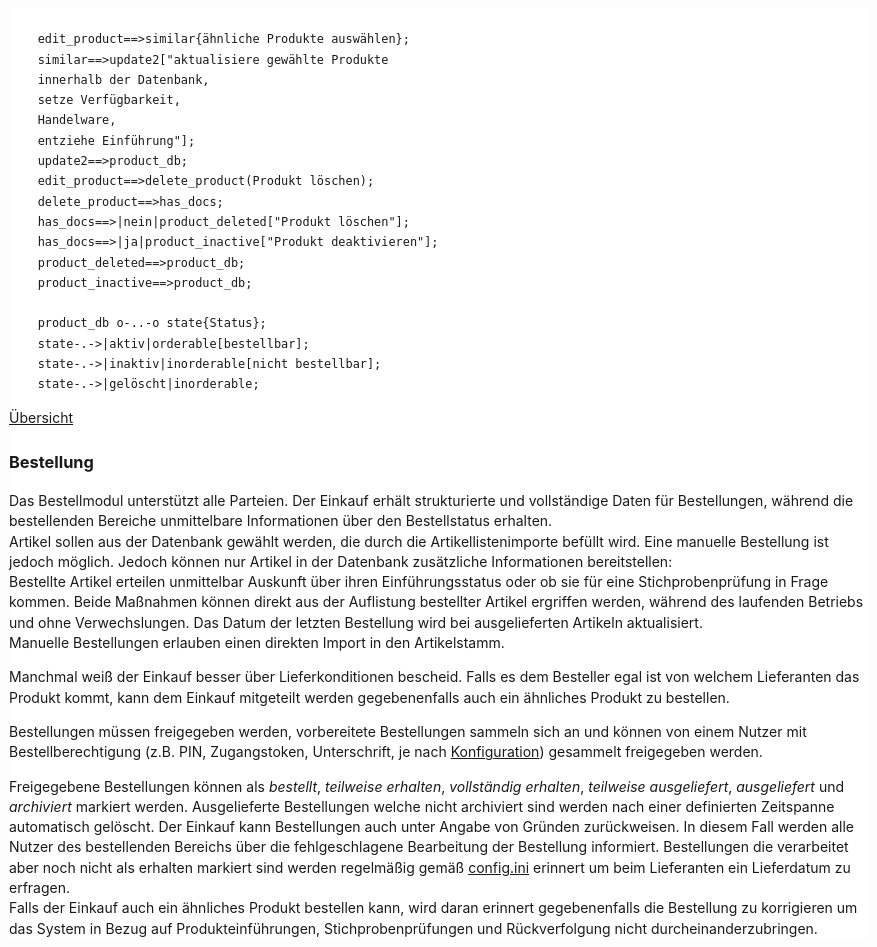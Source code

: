 ```mermaid

    edit_product==>similar{ähnliche Produkte auswählen};
    similar==>update2["aktualisiere gewählte Produkte
    innerhalb der Datenbank,
    setze Verfügbarkeit,
    Handelware,
    entziehe Einführung"];
    update2==>product_db;
    edit_product==>delete_product(Produkt löschen);
    delete_product==>has_docs;
    has_docs==>|nein|product_deleted["Produkt löschen"];
    has_docs==>|ja|product_inactive["Produkt deaktivieren"];
    product_deleted==>product_db;
    product_inactive==>product_db;

    product_db o-..-o state{Status};
    state-.->|aktiv|orderable[bestellbar];
    state-.->|inaktiv|inorderable[nicht bestellbar];
    state-.->|gelöscht|inorderable;
```

[Übersicht](#übersicht)

### Bestellung
Das Bestellmodul unterstützt alle Parteien. Der Einkauf erhält strukturierte und vollständige Daten für Bestellungen, während die bestellenden Bereiche unmittelbare Informationen über den Bestellstatus erhalten.  
Artikel sollen aus der Datenbank gewählt werden, die durch die Artikellistenimporte befüllt wird. Eine manuelle Bestellung ist jedoch möglich. Jedoch können nur Artikel in der Datenbank zusätzliche Informationen bereitstellen:  
Bestellte Artikel erteilen unmittelbar Auskunft über ihren Einführungsstatus oder ob sie für eine Stichprobenprüfung in Frage kommen. Beide Maßnahmen können direkt aus der Auflistung bestellter Artikel ergriffen werden, während des laufenden Betriebs und ohne Verwechslungen. Das Datum der letzten Bestellung wird bei ausgelieferten Artikeln aktualisiert.  
Manuelle Bestellungen erlauben einen direkten Import in den Artikelstamm.

Manchmal weiß der Einkauf besser über Lieferkonditionen bescheid. Falls es dem Besteller egal ist von welchem Lieferanten das Produkt kommt, kann dem Einkauf mitgeteilt werden gegebenenfalls auch ein ähnliches Produkt zu bestellen.

Bestellungen müssen freigegeben werden, vorbereitete Bestellungen sammeln sich an und können von einem Nutzer mit Bestellberechtigung (z.B. PIN, Zugangstoken, Unterschrift, je nach [Konfiguration](#laufzeitvariablen)) gesammelt freigegeben werden.

Freigegebene Bestellungen können als *bestellt*, *teilweise erhalten*, *vollständig erhalten*, *teilweise ausgeliefert*, *ausgeliefert* und *archiviert* markiert werden. Ausgelieferte Bestellungen welche nicht archiviert sind werden nach einer definierten Zeitspanne automatisch gelöscht. Der Einkauf kann Bestellungen auch unter Angabe von Gründen zurückweisen. In diesem Fall werden alle Nutzer des bestellenden Bereichs über die fehlgeschlagene Bearbeitung der Bestellung informiert. Bestellungen die verarbeitet aber noch nicht als erhalten markiert sind werden regelmäßig gemäß [config.ini](#laufzeitvariablen) erinnert um beim Lieferanten ein Lieferdatum zu erfragen.  
Falls der Einkauf auch ein ähnliches Produkt bestellen kann, wird daran erinnert gegebenenfalls die Bestellung zu korrigieren um das System in Bezug auf Produkteinführungen, Stichprobenprüfungen und Rückverfolgung nicht durcheinanderzubringen.
